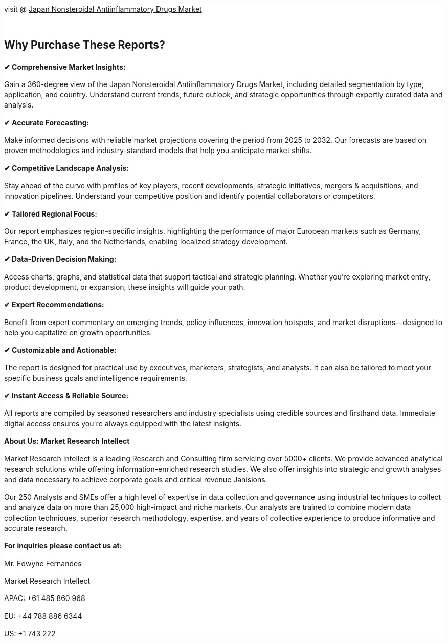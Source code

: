 visit&nbsp;@</strong>&nbsp;</span><span class="font-[700]"><a href="https://www.marketresearchintellect.com/product/global-nonsteroidal-antiinflammatory-drugs-sales-market/?utm_source=Linkedin&utm_medium=019" target="_blank" data-tracking-control-name="article-ssr-frontend-pulse_little-text-block" data-tracking-will-navigate="" data-test-link="">Japan Nonsteroidal Antiinflammatory Drugs Market</a></span></p></blockquote><hr /><h2>Why Purchase These Reports?</h2><p><strong>✔ Comprehensive Market Insights:</strong></p><p>Gain a 360-degree view of the Japan Nonsteroidal Antiinflammatory Drugs Market, including detailed segmentation by type, application, and country. Understand current trends, future outlook, and strategic opportunities through expertly curated data and analysis.</p><p><strong>✔ Accurate Forecasting:</strong></p><p>Make informed decisions with reliable market projections covering the period from 2025 to 2032. Our forecasts are based on proven methodologies and industry-standard models that help you anticipate market shifts.</p><p><strong>✔ Competitive Landscape Analysis:</strong></p><p>Stay ahead of the curve with profiles of key players, recent developments, strategic initiatives, mergers &amp; acquisitions, and innovation pipelines. Understand your competitive position and identify potential collaborators or competitors.</p><p><strong>✔ Tailored Regional Focus:</strong></p><p>Our report emphasizes region-specific insights, highlighting the performance of major European markets such as Germany, France, the UK, Italy, and the Netherlands, enabling localized strategy development.</p><p><strong>✔ Data-Driven Decision Making:</strong></p><p>Access charts, graphs, and statistical data that support tactical and strategic planning. Whether you&rsquo;re exploring market entry, product development, or expansion, these insights will guide your path.</p><p><strong>✔ Expert Recommendations:</strong></p><p>Benefit from expert commentary on emerging trends, policy influences, innovation hotspots, and market disruptions&mdash;designed to help you capitalize on growth opportunities.</p><p><strong>✔ Customizable and Actionable:</strong></p><p>The report is designed for practical use by executives, marketers, strategists, and analysts. It can also be tailored to meet your specific business goals and intelligence requirements.</p><p><strong>✔ Instant Access &amp; Reliable Source:</strong></p><p>All reports are compiled by seasoned researchers and industry specialists using credible sources and firsthand data. Immediate digital access ensures you're always equipped with the latest insights.</p><p><strong><span class="font-[700]">About Us: Market Research Intellect</span></strong></p><p><span class="">Market Research Intellect is a leading Research and Consulting firm servicing over 5000+ clients. We provide advanced analytical research solutions while offering information-enriched research studies.&nbsp;</span>We also offer insights into strategic and growth analyses and data necessary to achieve corporate goals and critical revenue Janisions.</p><p><span class="">Our 250 Analysts and SMEs offer a high level of expertise in data collection and governance using industrial techniques to collect and analyze data on more than 25,000 high-impact and niche markets. Our analysts are trained to combine modern data collection techniques, superior research methodology, expertise, and years of collective experience to produce informative and accurate research.</span></p><p><strong>For inquiries please contact us at:</strong></p><p>Mr. Edwyne Fernandes</p><p>Market Research Intellect</p><p>APAC: +61 485 860 968</p><p>EU: +44 788 886 6344</p><p>US: +1 743 222